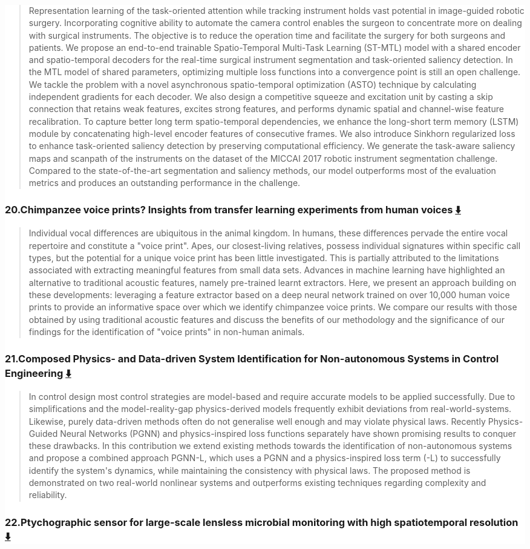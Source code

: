 >  Representation learning of the task-oriented attention while tracking instrument holds vast potential in image-guided robotic surgery. Incorporating cognitive ability to automate the camera control enables the surgeon to concentrate more on dealing with surgical instruments. The objective is to reduce the operation time and facilitate the surgery for both surgeons and patients. We propose an end-to-end trainable Spatio-Temporal Multi-Task Learning (ST-MTL) model with a shared encoder and spatio-temporal decoders for the real-time surgical instrument segmentation and task-oriented saliency detection. In the MTL model of shared parameters, optimizing multiple loss functions into a convergence point is still an open challenge. We tackle the problem with a novel asynchronous spatio-temporal optimization (ASTO) technique by calculating independent gradients for each decoder. We also design a competitive squeeze and excitation unit by casting a skip connection that retains weak features, excites strong features, and performs dynamic spatial and channel-wise feature recalibration. To capture better long term spatio-temporal dependencies, we enhance the long-short term memory (LSTM) module by concatenating high-level encoder features of consecutive frames. We also introduce Sinkhorn regularized loss to enhance task-oriented saliency detection by preserving computational efficiency. We generate the task-aware saliency maps and scanpath of the instruments on the dataset of the MICCAI 2017 robotic instrument segmentation challenge. Compared to the state-of-the-art segmentation and saliency methods, our model outperforms most of the evaluation metrics and produces an outstanding performance in the challenge.      
### 20.Chimpanzee voice prints? Insights from transfer learning experiments from human voices  [ :arrow_down: ](https://arxiv.org/pdf/2112.08165.pdf)
>  Individual vocal differences are ubiquitous in the animal kingdom. In humans, these differences pervade the entire vocal repertoire and constitute a "voice print". Apes, our closest-living relatives, possess individual signatures within specific call types, but the potential for a unique voice print has been little investigated. This is partially attributed to the limitations associated with extracting meaningful features from small data sets. Advances in machine learning have highlighted an alternative to traditional acoustic features, namely pre-trained learnt extractors. Here, we present an approach building on these developments: leveraging a feature extractor based on a deep neural network trained on over 10,000 human voice prints to provide an informative space over which we identify chimpanzee voice prints. We compare our results with those obtained by using traditional acoustic features and discuss the benefits of our methodology and the significance of our findings for the identification of "voice prints" in non-human animals.      
### 21.Composed Physics- and Data-driven System Identification for Non-autonomous Systems in Control Engineering  [ :arrow_down: ](https://arxiv.org/pdf/2112.08148.pdf)
>  In control design most control strategies are model-based and require accurate models to be applied successfully. Due to simplifications and the model-reality-gap physics-derived models frequently exhibit deviations from real-world-systems. Likewise, purely data-driven methods often do not generalise well enough and may violate physical laws. Recently Physics-Guided Neural Networks (PGNN) and physics-inspired loss functions separately have shown promising results to conquer these drawbacks. In this contribution we extend existing methods towards the identification of non-autonomous systems and propose a combined approach PGNN-L, which uses a PGNN and a physics-inspired loss term (-L) to successfully identify the system's dynamics, while maintaining the consistency with physical laws. The proposed method is demonstrated on two real-world nonlinear systems and outperforms existing techniques regarding complexity and reliability.      
### 22.Ptychographic sensor for large-scale lensless microbial monitoring with high spatiotemporal resolution  [ :arrow_down: ](https://arxiv.org/pdf/2112.08133.pdf)